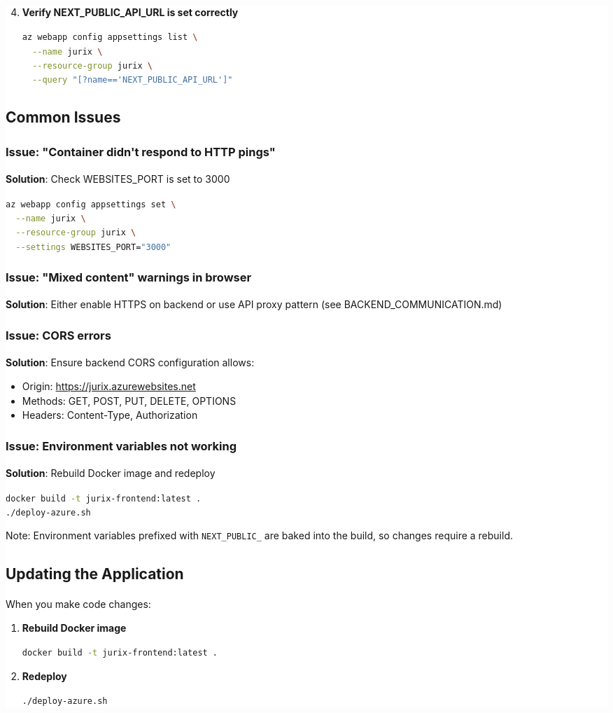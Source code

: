 4. **Verify NEXT_PUBLIC_API_URL is set correctly**
   ```bash
   az webapp config appsettings list \
     --name jurix \
     --resource-group jurix \
     --query "[?name=='NEXT_PUBLIC_API_URL']"
   ```

## Common Issues

### Issue: "Container didn't respond to HTTP pings"

**Solution**: Check WEBSITES_PORT is set to 3000
```bash
az webapp config appsettings set \
  --name jurix \
  --resource-group jurix \
  --settings WEBSITES_PORT="3000"
```

### Issue: "Mixed content" warnings in browser

**Solution**: Either enable HTTPS on backend or use API proxy pattern (see BACKEND_COMMUNICATION.md)

### Issue: CORS errors

**Solution**: Ensure backend CORS configuration allows:
- Origin: https://jurix.azurewebsites.net
- Methods: GET, POST, PUT, DELETE, OPTIONS
- Headers: Content-Type, Authorization

### Issue: Environment variables not working

**Solution**: Rebuild Docker image and redeploy
```bash
docker build -t jurix-frontend:latest .
./deploy-azure.sh
```

Note: Environment variables prefixed with `NEXT_PUBLIC_` are baked into the build, so changes require a rebuild.

## Updating the Application

When you make code changes:

1. **Rebuild Docker image**
   ```bash
   docker build -t jurix-frontend:latest .
   ```

2. **Redeploy**
   ```bash
   ./deploy-azure.sh
   ```
